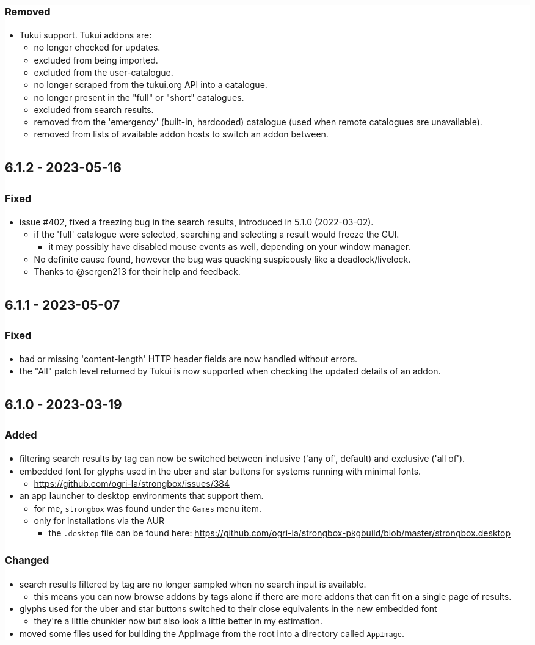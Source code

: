 ### Removed

* Tukui support. Tukui addons are:
    - no longer checked for updates.
    - excluded from being imported.
    - excluded from the user-catalogue.
    - no longer scraped from the tukui.org API into a catalogue.
    - no longer present in the "full" or "short" catalogues.
    - excluded from search results.
    - removed from the 'emergency' (built-in, hardcoded) catalogue (used when remote catalogues are unavailable).
    - removed from lists of available addon hosts to switch an addon between.

## 6.1.2 - 2023-05-16

### Fixed

* issue #402, fixed a freezing bug in the search results, introduced in 5.1.0 (2022-03-02).
    - if the 'full' catalogue were selected, searching and selecting a result would freeze the GUI.
        - it may possibly have disabled mouse events as well, depending on your window manager.
    - No definite cause found, however the bug was quacking suspicously like a deadlock/livelock.
    - Thanks to @sergen213 for their help and feedback.

## 6.1.1 - 2023-05-07

### Fixed

* bad or missing 'content-length' HTTP header fields are now handled without errors.
* the "All" patch level returned by Tukui is now supported when checking the updated details of an addon.

## 6.1.0 - 2023-03-19

### Added

* filtering search results by tag can now be switched between inclusive ('any of', default) and exclusive ('all of').
* embedded font for glyphs used in the uber and star buttons for systems running with minimal fonts.
    - https://github.com/ogri-la/strongbox/issues/384
* an app launcher to desktop environments that support them.
    - for me, `strongbox` was found under the `Games` menu item.
    - only for installations via the AUR
        - the `.desktop` file can be found here: https://github.com/ogri-la/strongbox-pkgbuild/blob/master/strongbox.desktop

### Changed

* search results filtered by tag are no longer sampled when no search input is available.
    - this means you can now browse addons by tags alone if there are more addons that can fit on a single page of results.
* glyphs used for the uber and star buttons switched to their close equivalents in the new embedded font
    - they're a little chunkier now but also look a little better in my estimation.
* moved some files used for building the AppImage from the root into a directory called `AppImage`.
